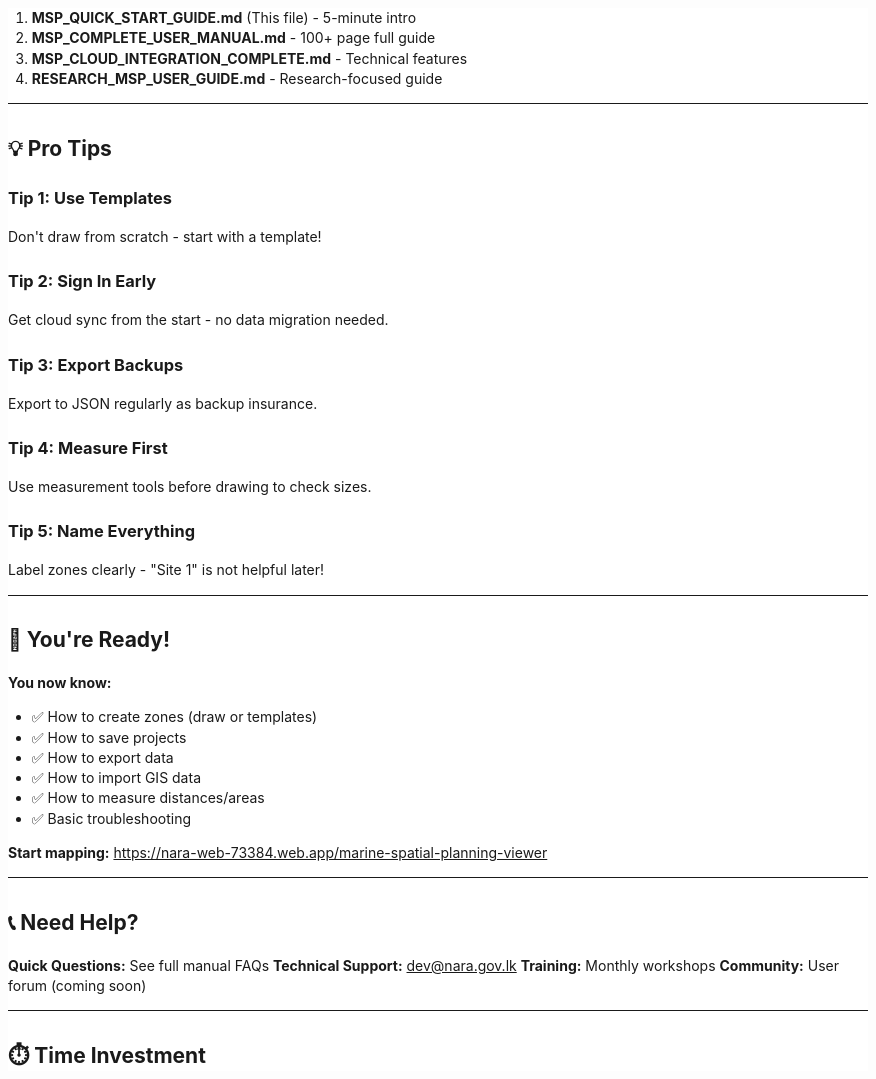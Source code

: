 1. **MSP_QUICK_START_GUIDE.md** (This file) - 5-minute intro
2. **MSP_COMPLETE_USER_MANUAL.md** - 100+ page full guide
3. **MSP_CLOUD_INTEGRATION_COMPLETE.md** - Technical features
4. **RESEARCH_MSP_USER_GUIDE.md** - Research-focused guide

---

## 💡 Pro Tips

### **Tip 1: Use Templates**
Don't draw from scratch - start with a template!

### **Tip 2: Sign In Early**
Get cloud sync from the start - no data migration needed.

### **Tip 3: Export Backups**
Export to JSON regularly as backup insurance.

### **Tip 4: Measure First**
Use measurement tools before drawing to check sizes.

### **Tip 5: Name Everything**
Label zones clearly - "Site 1" is not helpful later!

---

## 🎉 You're Ready!

**You now know:**
- ✅ How to create zones (draw or templates)
- ✅ How to save projects
- ✅ How to export data
- ✅ How to import GIS data
- ✅ How to measure distances/areas
- ✅ Basic troubleshooting

**Start mapping:** https://nara-web-73384.web.app/marine-spatial-planning-viewer

---

## 📞 Need Help?

**Quick Questions:** See full manual FAQs
**Technical Support:** dev@nara.gov.lk
**Training:** Monthly workshops
**Community:** User forum (coming soon)

---

## ⏱️ Time Investment
